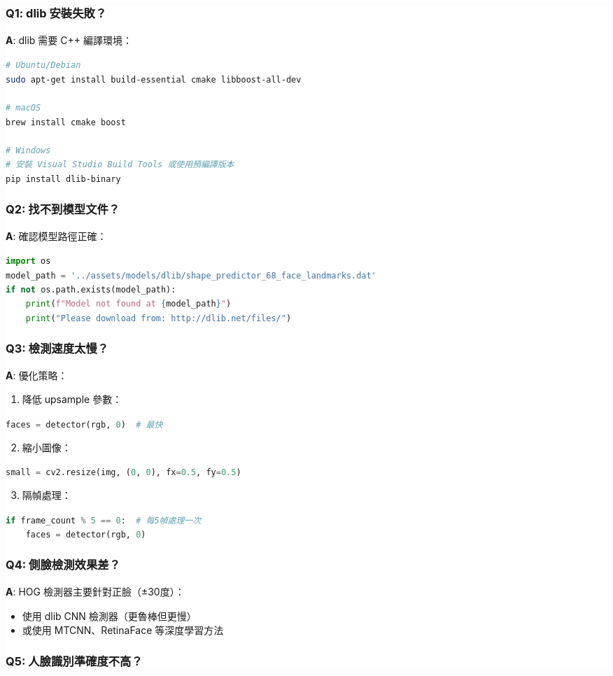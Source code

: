 ### Q1: dlib 安裝失敗？

**A**: dlib 需要 C++ 編譯環境：

```bash
# Ubuntu/Debian
sudo apt-get install build-essential cmake libboost-all-dev

# macOS
brew install cmake boost

# Windows
# 安裝 Visual Studio Build Tools 或使用預編譯版本
pip install dlib-binary
```

### Q2: 找不到模型文件？

**A**: 確認模型路徑正確：

```python
import os
model_path = '../assets/models/dlib/shape_predictor_68_face_landmarks.dat'
if not os.path.exists(model_path):
    print(f"Model not found at {model_path}")
    print("Please download from: http://dlib.net/files/")
```

### Q3: 檢測速度太慢？

**A**: 優化策略：

1. 降低 upsample 參數：
```python
faces = detector(rgb, 0)  # 最快
```

2. 縮小圖像：
```python
small = cv2.resize(img, (0, 0), fx=0.5, fy=0.5)
```

3. 隔幀處理：
```python
if frame_count % 5 == 0:  # 每5幀處理一次
    faces = detector(rgb, 0)
```

### Q4: 側臉檢測效果差？

**A**: HOG 檢測器主要針對正臉（±30度）：
- 使用 dlib CNN 檢測器（更魯棒但更慢）
- 或使用 MTCNN、RetinaFace 等深度學習方法

### Q5: 人臉識別準確度不高？
